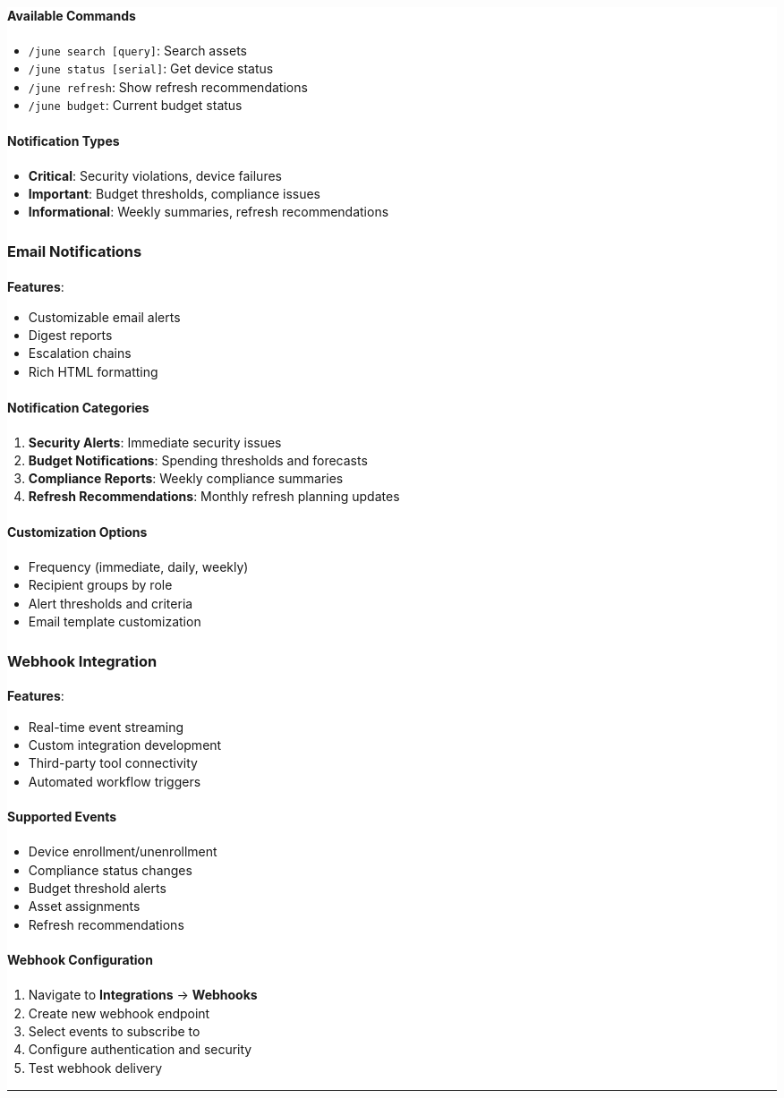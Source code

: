 #### Available Commands
- `/june search [query]`: Search assets
- `/june status [serial]`: Get device status
- `/june refresh`: Show refresh recommendations
- `/june budget`: Current budget status

#### Notification Types
- **Critical**: Security violations, device failures
- **Important**: Budget thresholds, compliance issues
- **Informational**: Weekly summaries, refresh recommendations

### Email Notifications

**Features**:
- Customizable email alerts
- Digest reports
- Escalation chains
- Rich HTML formatting

#### Notification Categories
1. **Security Alerts**: Immediate security issues
2. **Budget Notifications**: Spending thresholds and forecasts
3. **Compliance Reports**: Weekly compliance summaries
4. **Refresh Recommendations**: Monthly refresh planning updates

#### Customization Options
- Frequency (immediate, daily, weekly)
- Recipient groups by role
- Alert thresholds and criteria
- Email template customization

### Webhook Integration

**Features**:
- Real-time event streaming
- Custom integration development
- Third-party tool connectivity
- Automated workflow triggers

#### Supported Events
- Device enrollment/unenrollment
- Compliance status changes
- Budget threshold alerts
- Asset assignments
- Refresh recommendations

#### Webhook Configuration
1. Navigate to **Integrations** → **Webhooks**
2. Create new webhook endpoint
3. Select events to subscribe to
4. Configure authentication and security
5. Test webhook delivery

---